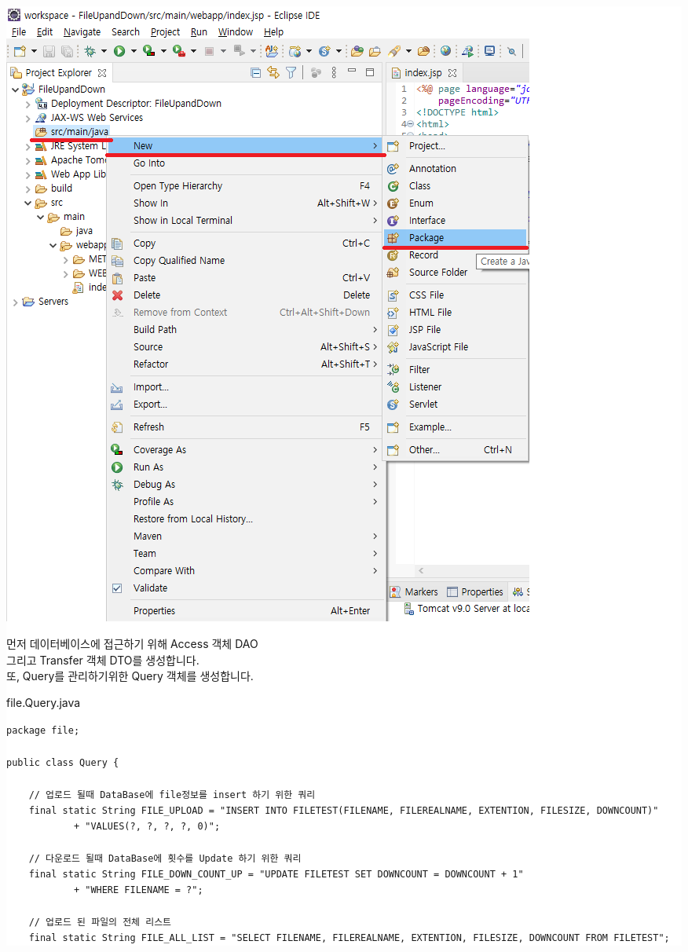 ![upload](./image/create_upload.png)

먼저 데이터베이스에 접근하기 위해 Access 객체 DAO  
그리고 Transfer 객체 DTO를 생성합니다.  
또, Query를 관리하기위한 Query 객체를 생성합니다.

file.Query.java

```
package file;

public class Query {

	// 업로드 될때 DataBase에 file정보를 insert 하기 위한 쿼리
	final static String FILE_UPLOAD = "INSERT INTO FILETEST(FILENAME, FILEREALNAME, EXTENTION, FILESIZE, DOWNCOUNT)"
			+ "VALUES(?, ?, ?, ?, 0)";

	// 다운로드 될때 DataBase에 횟수를 Update 하기 위한 쿼리
	final static String FILE_DOWN_COUNT_UP = "UPDATE FILETEST SET DOWNCOUNT = DOWNCOUNT + 1"
			+ "WHERE FILENAME = ?";

	// 업로드 된 파일의 전체 리스트
	final static String FILE_ALL_LIST = "SELECT FILENAME, FILEREALNAME, EXTENTION, FILESIZE, DOWNCOUNT FROM FILETEST";

```